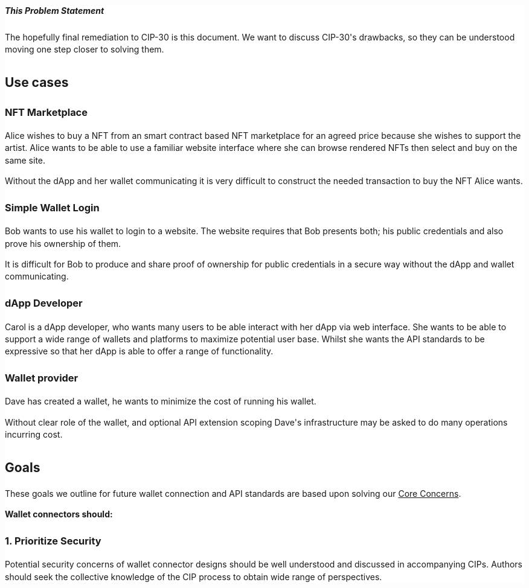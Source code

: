 ##### This Problem Statement
The hopefully final remediation to CIP-30 is this document.
We want to discuss CIP-30's drawbacks, so they can be understood moving one step closer to solving them.

## Use cases

### NFT Marketplace
Alice wishes to buy a NFT from an smart contract based NFT marketplace for an agreed price because she wishes to support the artist.
Alice wants to be able to use a familiar website interface where she can browse rendered NFTs then select and buy on the same site.

Without the dApp and her wallet communicating it is very difficult to construct the needed transaction to buy the NFT Alice wants.

### Simple Wallet Login
Bob wants to use his wallet to login to a website.
The website requires that Bob presents both; his public credentials and also prove his ownership of them.

It is difficult for Bob to produce and share proof of ownership for public credentials in a secure way without the dApp and wallet communicating.

### dApp Developer
Carol is a dApp developer, who wants many users to be able interact with her dApp via web interface.
She wants to be able to support a wide range of wallets and platforms to maximize potential user base.
Whilst she wants the API standards to be expressive so that her dApp is able to offer a range of functionality.

### Wallet provider
Dave has created a wallet, he wants to minimize the cost of running his wallet.

Without clear role of the wallet, and optional API extension scoping Dave's infrastructure may be asked to do many operations incurring cost.

## Goals
These goals we outline for future wallet connection and API standards are based upon solving our [Core Concerns](#core-concerns).

**Wallet connectors should:**

### 1. Prioritize Security
Potential security concerns of wallet connector designs should be well understood and discussed in accompanying CIPs.
Authors should seek the collective knowledge of the CIP process to obtain wide range of perspectives.
